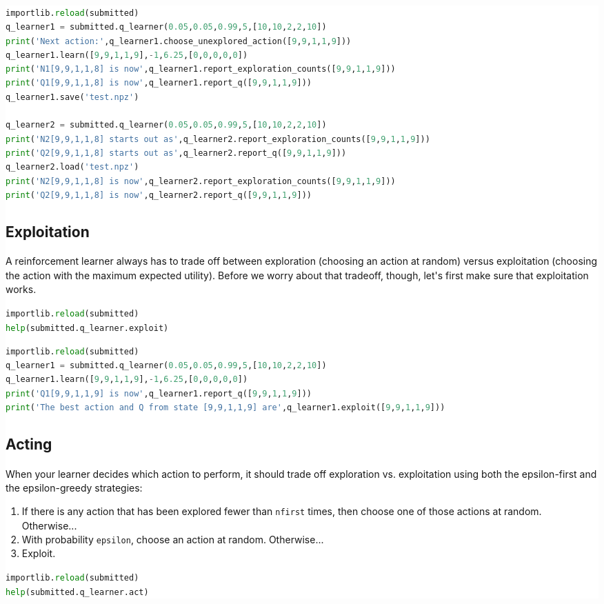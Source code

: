 ```python
importlib.reload(submitted)
q_learner1 = submitted.q_learner(0.05,0.05,0.99,5,[10,10,2,2,10])
print('Next action:',q_learner1.choose_unexplored_action([9,9,1,1,9]))
q_learner1.learn([9,9,1,1,9],-1,6.25,[0,0,0,0,0])
print('N1[9,9,1,1,8] is now',q_learner1.report_exploration_counts([9,9,1,1,9]))
print('Q1[9,9,1,1,8] is now',q_learner1.report_q([9,9,1,1,9]))
q_learner1.save('test.npz')

q_learner2 = submitted.q_learner(0.05,0.05,0.99,5,[10,10,2,2,10])
print('N2[9,9,1,1,8] starts out as',q_learner2.report_exploration_counts([9,9,1,1,9]))
print('Q2[9,9,1,1,8] starts out as',q_learner2.report_q([9,9,1,1,9]))
q_learner2.load('test.npz')
print('N2[9,9,1,1,8] is now',q_learner2.report_exploration_counts([9,9,1,1,9]))
print('Q2[9,9,1,1,8] is now',q_learner2.report_q([9,9,1,1,9]))

```

<a id='section6'></a>

## Exploitation

A reinforcement learner always has to trade off between exploration (choosing an action at random) versus exploitation (choosing the action with the maximum expected utility). Before we worry about that tradeoff, though, let's first make sure that exploitation works.

```python
importlib.reload(submitted)
help(submitted.q_learner.exploit)
```

```python
importlib.reload(submitted)
q_learner1 = submitted.q_learner(0.05,0.05,0.99,5,[10,10,2,2,10])
q_learner1.learn([9,9,1,1,9],-1,6.25,[0,0,0,0,0])
print('Q1[9,9,1,1,9] is now',q_learner1.report_q([9,9,1,1,9]))
print('The best action and Q from state [9,9,1,1,9] are',q_learner1.exploit([9,9,1,1,9]))
```

<a id='section7'></a>

## Acting

When your learner decides which action to perform, it should trade off exploration vs. exploitation using both the epsilon-first and the epsilon-greedy strategies:

1. If there is any action that has been explored fewer than `nfirst` times, then choose one of those actions at random. Otherwise...
1. With probability `epsilon`, choose an action at random. Otherwise...
1. Exploit.

```python
importlib.reload(submitted)
help(submitted.q_learner.act)
```
